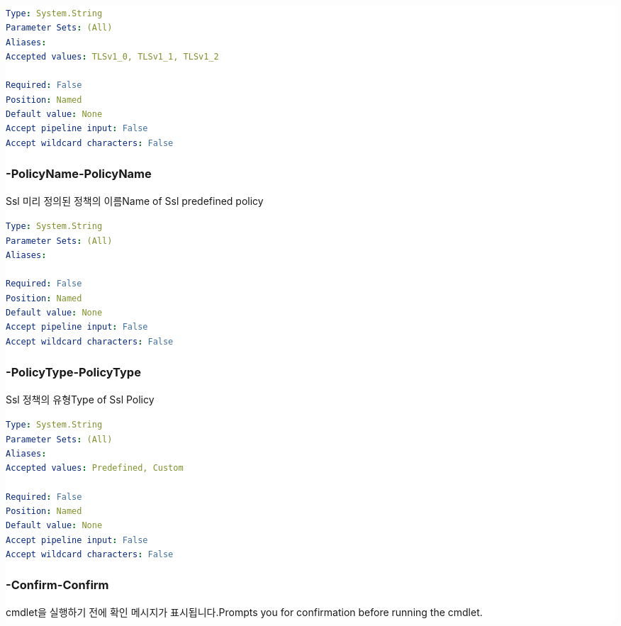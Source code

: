 ```yaml
Type: System.String
Parameter Sets: (All)
Aliases:
Accepted values: TLSv1_0, TLSv1_1, TLSv1_2

Required: False
Position: Named
Default value: None
Accept pipeline input: False
Accept wildcard characters: False
```

### <span data-ttu-id="5c016-126">-PolicyName</span><span class="sxs-lookup"><span data-stu-id="5c016-126">-PolicyName</span></span>
<span data-ttu-id="5c016-127">Ssl 미리 정의된 정책의 이름</span><span class="sxs-lookup"><span data-stu-id="5c016-127">Name of Ssl predefined policy</span></span>

```yaml
Type: System.String
Parameter Sets: (All)
Aliases:

Required: False
Position: Named
Default value: None
Accept pipeline input: False
Accept wildcard characters: False
```

### <span data-ttu-id="5c016-128">-PolicyType</span><span class="sxs-lookup"><span data-stu-id="5c016-128">-PolicyType</span></span>
<span data-ttu-id="5c016-129">Ssl 정책의 유형</span><span class="sxs-lookup"><span data-stu-id="5c016-129">Type of Ssl Policy</span></span>

```yaml
Type: System.String
Parameter Sets: (All)
Aliases:
Accepted values: Predefined, Custom

Required: False
Position: Named
Default value: None
Accept pipeline input: False
Accept wildcard characters: False
```

### <span data-ttu-id="5c016-130">-Confirm</span><span class="sxs-lookup"><span data-stu-id="5c016-130">-Confirm</span></span>
<span data-ttu-id="5c016-131">cmdlet을 실행하기 전에 확인 메시지가 표시됩니다.</span><span class="sxs-lookup"><span data-stu-id="5c016-131">Prompts you for confirmation before running the cmdlet.</span></span>
